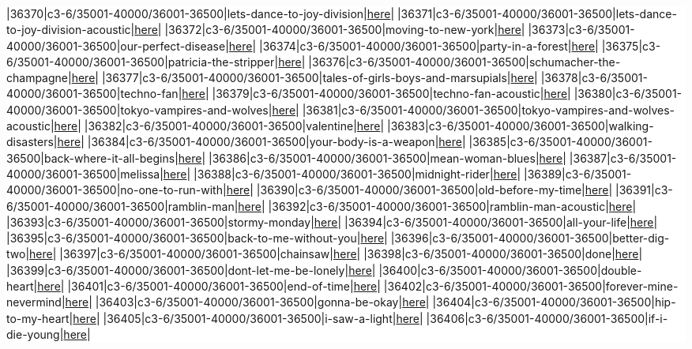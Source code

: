 |36370|c3-6/35001-40000/36001-36500|lets-dance-to-joy-division|[here](https://cdn.jsdelivr.net/gh/guitarchord/c3-6/35001-40000/36001-36500/lets-dance-to-joy-division.webp)|
|36371|c3-6/35001-40000/36001-36500|lets-dance-to-joy-division-acoustic|[here](https://cdn.jsdelivr.net/gh/guitarchord/c3-6/35001-40000/36001-36500/lets-dance-to-joy-division-acoustic.webp)|
|36372|c3-6/35001-40000/36001-36500|moving-to-new-york|[here](https://cdn.jsdelivr.net/gh/guitarchord/c3-6/35001-40000/36001-36500/moving-to-new-york.webp)|
|36373|c3-6/35001-40000/36001-36500|our-perfect-disease|[here](https://cdn.jsdelivr.net/gh/guitarchord/c3-6/35001-40000/36001-36500/our-perfect-disease.webp)|
|36374|c3-6/35001-40000/36001-36500|party-in-a-forest|[here](https://cdn.jsdelivr.net/gh/guitarchord/c3-6/35001-40000/36001-36500/party-in-a-forest.webp)|
|36375|c3-6/35001-40000/36001-36500|patricia-the-stripper|[here](https://cdn.jsdelivr.net/gh/guitarchord/c3-6/35001-40000/36001-36500/patricia-the-stripper.webp)|
|36376|c3-6/35001-40000/36001-36500|schumacher-the-champagne|[here](https://cdn.jsdelivr.net/gh/guitarchord/c3-6/35001-40000/36001-36500/schumacher-the-champagne.webp)|
|36377|c3-6/35001-40000/36001-36500|tales-of-girls-boys-and-marsupials|[here](https://cdn.jsdelivr.net/gh/guitarchord/c3-6/35001-40000/36001-36500/tales-of-girls-boys-and-marsupials.webp)|
|36378|c3-6/35001-40000/36001-36500|techno-fan|[here](https://cdn.jsdelivr.net/gh/guitarchord/c3-6/35001-40000/36001-36500/techno-fan.webp)|
|36379|c3-6/35001-40000/36001-36500|techno-fan-acoustic|[here](https://cdn.jsdelivr.net/gh/guitarchord/c3-6/35001-40000/36001-36500/techno-fan-acoustic.webp)|
|36380|c3-6/35001-40000/36001-36500|tokyo-vampires-and-wolves|[here](https://cdn.jsdelivr.net/gh/guitarchord/c3-6/35001-40000/36001-36500/tokyo-vampires-and-wolves.webp)|
|36381|c3-6/35001-40000/36001-36500|tokyo-vampires-and-wolves-acoustic|[here](https://cdn.jsdelivr.net/gh/guitarchord/c3-6/35001-40000/36001-36500/tokyo-vampires-and-wolves-acoustic.webp)|
|36382|c3-6/35001-40000/36001-36500|valentine|[here](https://cdn.jsdelivr.net/gh/guitarchord/c3-6/35001-40000/36001-36500/valentine.webp)|
|36383|c3-6/35001-40000/36001-36500|walking-disasters|[here](https://cdn.jsdelivr.net/gh/guitarchord/c3-6/35001-40000/36001-36500/walking-disasters.webp)|
|36384|c3-6/35001-40000/36001-36500|your-body-is-a-weapon|[here](https://cdn.jsdelivr.net/gh/guitarchord/c3-6/35001-40000/36001-36500/your-body-is-a-weapon.webp)|
|36385|c3-6/35001-40000/36001-36500|back-where-it-all-begins|[here](https://cdn.jsdelivr.net/gh/guitarchord/c3-6/35001-40000/36001-36500/back-where-it-all-begins.webp)|
|36386|c3-6/35001-40000/36001-36500|mean-woman-blues|[here](https://cdn.jsdelivr.net/gh/guitarchord/c3-6/35001-40000/36001-36500/mean-woman-blues.webp)|
|36387|c3-6/35001-40000/36001-36500|melissa|[here](https://cdn.jsdelivr.net/gh/guitarchord/c3-6/35001-40000/36001-36500/melissa.webp)|
|36388|c3-6/35001-40000/36001-36500|midnight-rider|[here](https://cdn.jsdelivr.net/gh/guitarchord/c3-6/35001-40000/36001-36500/midnight-rider.webp)|
|36389|c3-6/35001-40000/36001-36500|no-one-to-run-with|[here](https://cdn.jsdelivr.net/gh/guitarchord/c3-6/35001-40000/36001-36500/no-one-to-run-with.webp)|
|36390|c3-6/35001-40000/36001-36500|old-before-my-time|[here](https://cdn.jsdelivr.net/gh/guitarchord/c3-6/35001-40000/36001-36500/old-before-my-time.webp)|
|36391|c3-6/35001-40000/36001-36500|ramblin-man|[here](https://cdn.jsdelivr.net/gh/guitarchord/c3-6/35001-40000/36001-36500/ramblin-man.webp)|
|36392|c3-6/35001-40000/36001-36500|ramblin-man-acoustic|[here](https://cdn.jsdelivr.net/gh/guitarchord/c3-6/35001-40000/36001-36500/ramblin-man-acoustic.webp)|
|36393|c3-6/35001-40000/36001-36500|stormy-monday|[here](https://cdn.jsdelivr.net/gh/guitarchord/c3-6/35001-40000/36001-36500/stormy-monday.webp)|
|36394|c3-6/35001-40000/36001-36500|all-your-life|[here](https://cdn.jsdelivr.net/gh/guitarchord/c3-6/35001-40000/36001-36500/all-your-life.webp)|
|36395|c3-6/35001-40000/36001-36500|back-to-me-without-you|[here](https://cdn.jsdelivr.net/gh/guitarchord/c3-6/35001-40000/36001-36500/back-to-me-without-you.webp)|
|36396|c3-6/35001-40000/36001-36500|better-dig-two|[here](https://cdn.jsdelivr.net/gh/guitarchord/c3-6/35001-40000/36001-36500/better-dig-two.webp)|
|36397|c3-6/35001-40000/36001-36500|chainsaw|[here](https://cdn.jsdelivr.net/gh/guitarchord/c3-6/35001-40000/36001-36500/chainsaw.webp)|
|36398|c3-6/35001-40000/36001-36500|done|[here](https://cdn.jsdelivr.net/gh/guitarchord/c3-6/35001-40000/36001-36500/done.webp)|
|36399|c3-6/35001-40000/36001-36500|dont-let-me-be-lonely|[here](https://cdn.jsdelivr.net/gh/guitarchord/c3-6/35001-40000/36001-36500/dont-let-me-be-lonely.webp)|
|36400|c3-6/35001-40000/36001-36500|double-heart|[here](https://cdn.jsdelivr.net/gh/guitarchord/c3-6/35001-40000/36001-36500/double-heart.webp)|
|36401|c3-6/35001-40000/36001-36500|end-of-time|[here](https://cdn.jsdelivr.net/gh/guitarchord/c3-6/35001-40000/36001-36500/end-of-time.webp)|
|36402|c3-6/35001-40000/36001-36500|forever-mine-nevermind|[here](https://cdn.jsdelivr.net/gh/guitarchord/c3-6/35001-40000/36001-36500/forever-mine-nevermind.webp)|
|36403|c3-6/35001-40000/36001-36500|gonna-be-okay|[here](https://cdn.jsdelivr.net/gh/guitarchord/c3-6/35001-40000/36001-36500/gonna-be-okay.webp)|
|36404|c3-6/35001-40000/36001-36500|hip-to-my-heart|[here](https://cdn.jsdelivr.net/gh/guitarchord/c3-6/35001-40000/36001-36500/hip-to-my-heart.webp)|
|36405|c3-6/35001-40000/36001-36500|i-saw-a-light|[here](https://cdn.jsdelivr.net/gh/guitarchord/c3-6/35001-40000/36001-36500/i-saw-a-light.webp)|
|36406|c3-6/35001-40000/36001-36500|if-i-die-young|[here](https://cdn.jsdelivr.net/gh/guitarchord/c3-6/35001-40000/36001-36500/if-i-die-young.webp)|